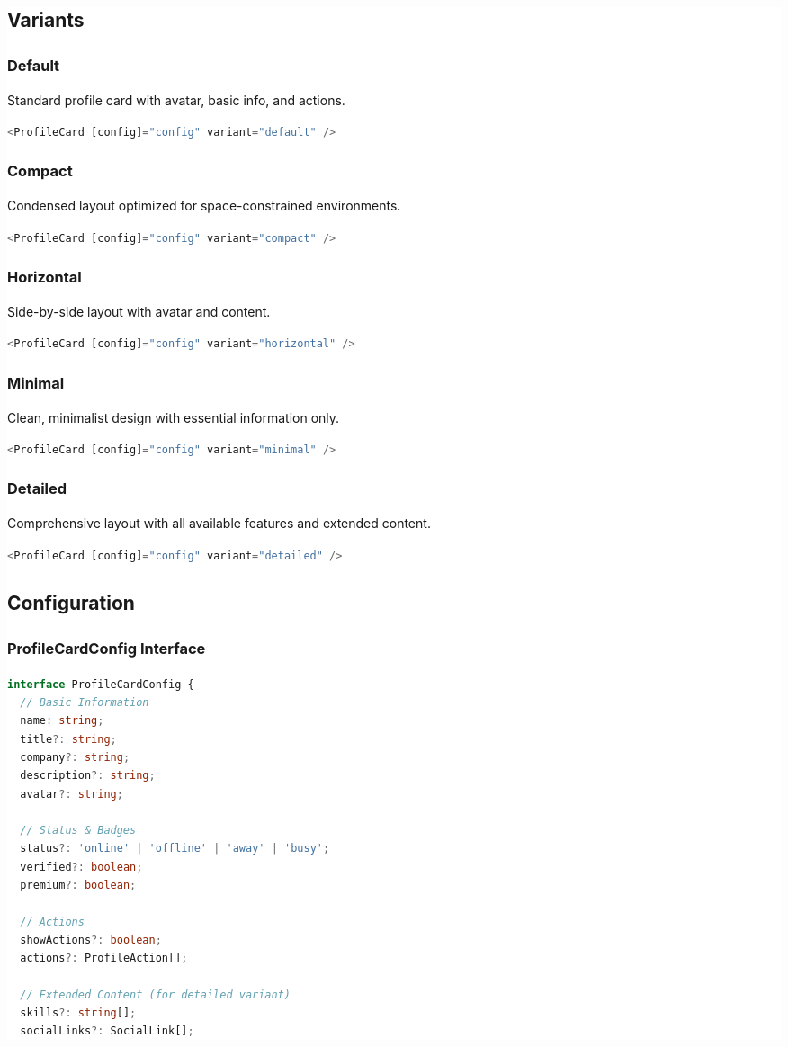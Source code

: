 ## Variants

### Default

Standard profile card with avatar, basic info, and actions.

```typescript
<ProfileCard [config]="config" variant="default" />
```

### Compact

Condensed layout optimized for space-constrained environments.

```typescript
<ProfileCard [config]="config" variant="compact" />
```

### Horizontal

Side-by-side layout with avatar and content.

```typescript
<ProfileCard [config]="config" variant="horizontal" />
```

### Minimal

Clean, minimalist design with essential information only.

```typescript
<ProfileCard [config]="config" variant="minimal" />
```

### Detailed

Comprehensive layout with all available features and extended content.

```typescript
<ProfileCard [config]="config" variant="detailed" />
```

## Configuration

### ProfileCardConfig Interface

```typescript
interface ProfileCardConfig {
  // Basic Information
  name: string;
  title?: string;
  company?: string;
  description?: string;
  avatar?: string;
  
  // Status & Badges
  status?: 'online' | 'offline' | 'away' | 'busy';
  verified?: boolean;
  premium?: boolean;
  
  // Actions
  showActions?: boolean;
  actions?: ProfileAction[];
  
  // Extended Content (for detailed variant)
  skills?: string[];
  socialLinks?: SocialLink[];
```